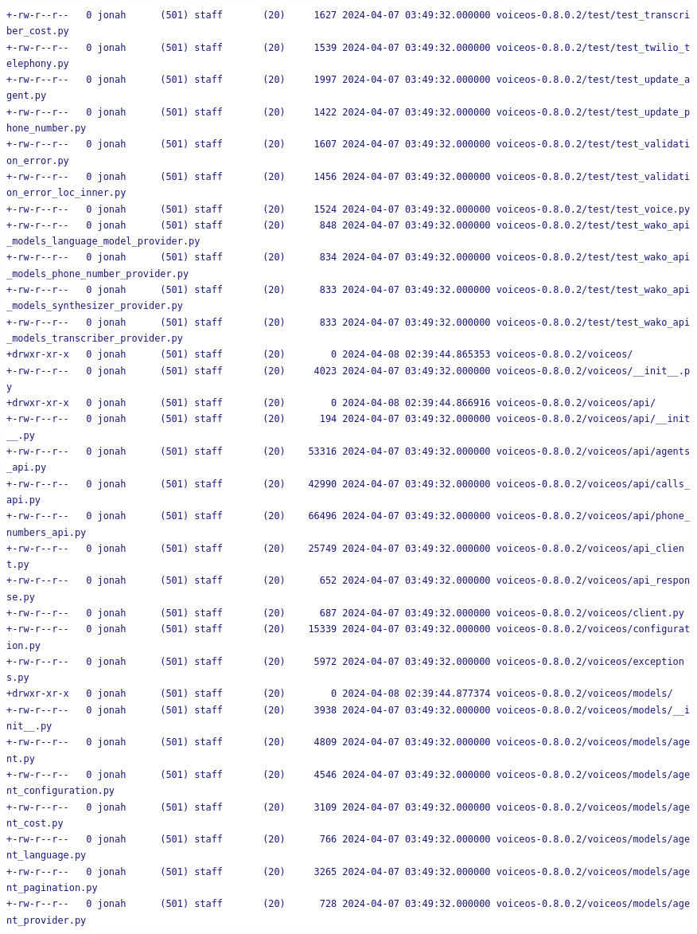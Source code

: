 ```diff
+-rw-r--r--   0 jonah      (501) staff       (20)     1627 2024-04-07 03:49:32.000000 voiceos-0.8.0.2/test/test_transcriber_cost.py
+-rw-r--r--   0 jonah      (501) staff       (20)     1539 2024-04-07 03:49:32.000000 voiceos-0.8.0.2/test/test_twilio_telephony.py
+-rw-r--r--   0 jonah      (501) staff       (20)     1997 2024-04-07 03:49:32.000000 voiceos-0.8.0.2/test/test_update_agent.py
+-rw-r--r--   0 jonah      (501) staff       (20)     1422 2024-04-07 03:49:32.000000 voiceos-0.8.0.2/test/test_update_phone_number.py
+-rw-r--r--   0 jonah      (501) staff       (20)     1607 2024-04-07 03:49:32.000000 voiceos-0.8.0.2/test/test_validation_error.py
+-rw-r--r--   0 jonah      (501) staff       (20)     1456 2024-04-07 03:49:32.000000 voiceos-0.8.0.2/test/test_validation_error_loc_inner.py
+-rw-r--r--   0 jonah      (501) staff       (20)     1524 2024-04-07 03:49:32.000000 voiceos-0.8.0.2/test/test_voice.py
+-rw-r--r--   0 jonah      (501) staff       (20)      848 2024-04-07 03:49:32.000000 voiceos-0.8.0.2/test/test_wako_api_models_language_model_provider.py
+-rw-r--r--   0 jonah      (501) staff       (20)      834 2024-04-07 03:49:32.000000 voiceos-0.8.0.2/test/test_wako_api_models_phone_number_provider.py
+-rw-r--r--   0 jonah      (501) staff       (20)      833 2024-04-07 03:49:32.000000 voiceos-0.8.0.2/test/test_wako_api_models_synthesizer_provider.py
+-rw-r--r--   0 jonah      (501) staff       (20)      833 2024-04-07 03:49:32.000000 voiceos-0.8.0.2/test/test_wako_api_models_transcriber_provider.py
+drwxr-xr-x   0 jonah      (501) staff       (20)        0 2024-04-08 02:39:44.865353 voiceos-0.8.0.2/voiceos/
+-rw-r--r--   0 jonah      (501) staff       (20)     4023 2024-04-07 03:49:32.000000 voiceos-0.8.0.2/voiceos/__init__.py
+drwxr-xr-x   0 jonah      (501) staff       (20)        0 2024-04-08 02:39:44.866916 voiceos-0.8.0.2/voiceos/api/
+-rw-r--r--   0 jonah      (501) staff       (20)      194 2024-04-07 03:49:32.000000 voiceos-0.8.0.2/voiceos/api/__init__.py
+-rw-r--r--   0 jonah      (501) staff       (20)    53316 2024-04-07 03:49:32.000000 voiceos-0.8.0.2/voiceos/api/agents_api.py
+-rw-r--r--   0 jonah      (501) staff       (20)    42990 2024-04-07 03:49:32.000000 voiceos-0.8.0.2/voiceos/api/calls_api.py
+-rw-r--r--   0 jonah      (501) staff       (20)    66496 2024-04-07 03:49:32.000000 voiceos-0.8.0.2/voiceos/api/phone_numbers_api.py
+-rw-r--r--   0 jonah      (501) staff       (20)    25749 2024-04-07 03:49:32.000000 voiceos-0.8.0.2/voiceos/api_client.py
+-rw-r--r--   0 jonah      (501) staff       (20)      652 2024-04-07 03:49:32.000000 voiceos-0.8.0.2/voiceos/api_response.py
+-rw-r--r--   0 jonah      (501) staff       (20)      687 2024-04-07 03:49:32.000000 voiceos-0.8.0.2/voiceos/client.py
+-rw-r--r--   0 jonah      (501) staff       (20)    15339 2024-04-07 03:49:32.000000 voiceos-0.8.0.2/voiceos/configuration.py
+-rw-r--r--   0 jonah      (501) staff       (20)     5972 2024-04-07 03:49:32.000000 voiceos-0.8.0.2/voiceos/exceptions.py
+drwxr-xr-x   0 jonah      (501) staff       (20)        0 2024-04-08 02:39:44.877374 voiceos-0.8.0.2/voiceos/models/
+-rw-r--r--   0 jonah      (501) staff       (20)     3938 2024-04-07 03:49:32.000000 voiceos-0.8.0.2/voiceos/models/__init__.py
+-rw-r--r--   0 jonah      (501) staff       (20)     4809 2024-04-07 03:49:32.000000 voiceos-0.8.0.2/voiceos/models/agent.py
+-rw-r--r--   0 jonah      (501) staff       (20)     4546 2024-04-07 03:49:32.000000 voiceos-0.8.0.2/voiceos/models/agent_configuration.py
+-rw-r--r--   0 jonah      (501) staff       (20)     3109 2024-04-07 03:49:32.000000 voiceos-0.8.0.2/voiceos/models/agent_cost.py
+-rw-r--r--   0 jonah      (501) staff       (20)      766 2024-04-07 03:49:32.000000 voiceos-0.8.0.2/voiceos/models/agent_language.py
+-rw-r--r--   0 jonah      (501) staff       (20)     3265 2024-04-07 03:49:32.000000 voiceos-0.8.0.2/voiceos/models/agent_pagination.py
+-rw-r--r--   0 jonah      (501) staff       (20)      728 2024-04-07 03:49:32.000000 voiceos-0.8.0.2/voiceos/models/agent_provider.py
```